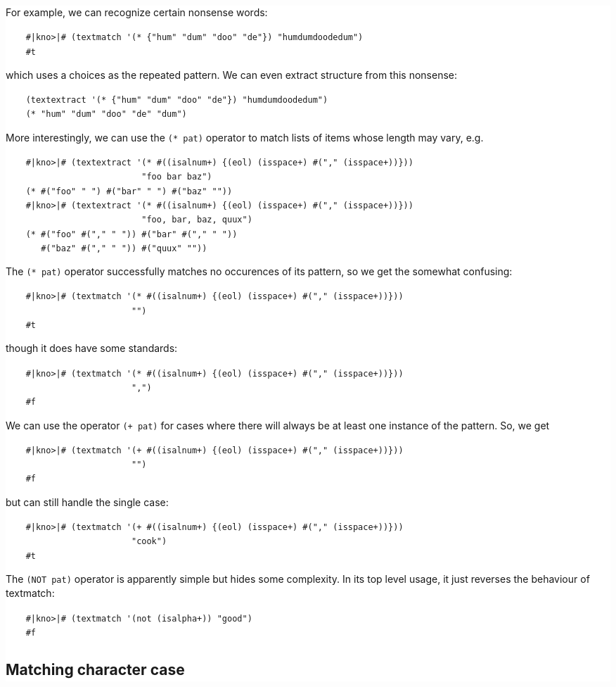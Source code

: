 For example, we can recognize certain nonsense words:
````console
    #|kno>|# (textmatch '(* {"hum" "dum" "doo" "de"}) "humdumdoodedum")
    #t
````
which uses a choices as the repeated pattern. We can even extract structure
from this nonsense:
````console
    (textextract '(* {"hum" "dum" "doo" "de"}) "humdumdoodedum")
    (* "hum" "dum" "doo" "de" "dum")
````
More interestingly, we can use the `(* pat)` operator to match lists of items
whose length may vary, e.g.
````console
    #|kno>|# (textextract '(* #((isalnum+) {(eol) (isspace+) #("," (isspace+))}))
                           "foo bar baz")
    (* #("foo" " ") #("bar" " ") #("baz" ""))
    #|kno>|# (textextract '(* #((isalnum+) {(eol) (isspace+) #("," (isspace+))}))
                           "foo, bar, baz, quux")
    (* #("foo" #("," " ")) #("bar" #("," " "))
       #("baz" #("," " ")) #("quux" ""))
````
The `(* pat)` operator successfully matches no occurences of its pattern, so
we get the somewhat confusing:
````console
    #|kno>|# (textmatch '(* #((isalnum+) {(eol) (isspace+) #("," (isspace+))}))
                         "")
    #t
````
though it does have some standards:
````console
    #|kno>|# (textmatch '(* #((isalnum+) {(eol) (isspace+) #("," (isspace+))}))
                         ",")
    #f
````
We can use the operator `(+ pat)` for cases where there will always be at
least one instance of the pattern. So, we get
````console
    #|kno>|# (textmatch '(+ #((isalnum+) {(eol) (isspace+) #("," (isspace+))}))
                         "")
    #f
````
but can still handle the single case:
````console
    #|kno>|# (textmatch '(+ #((isalnum+) {(eol) (isspace+) #("," (isspace+))}))
                         "cook")
    #t
````
The `(NOT pat)` operator is apparently simple but hides some complexity. In
its top level usage, it just reverses the behaviour of textmatch:
````console
    #|kno>|# (textmatch '(not (isalpha+)) "good")
    #f
````
## Matching character case

